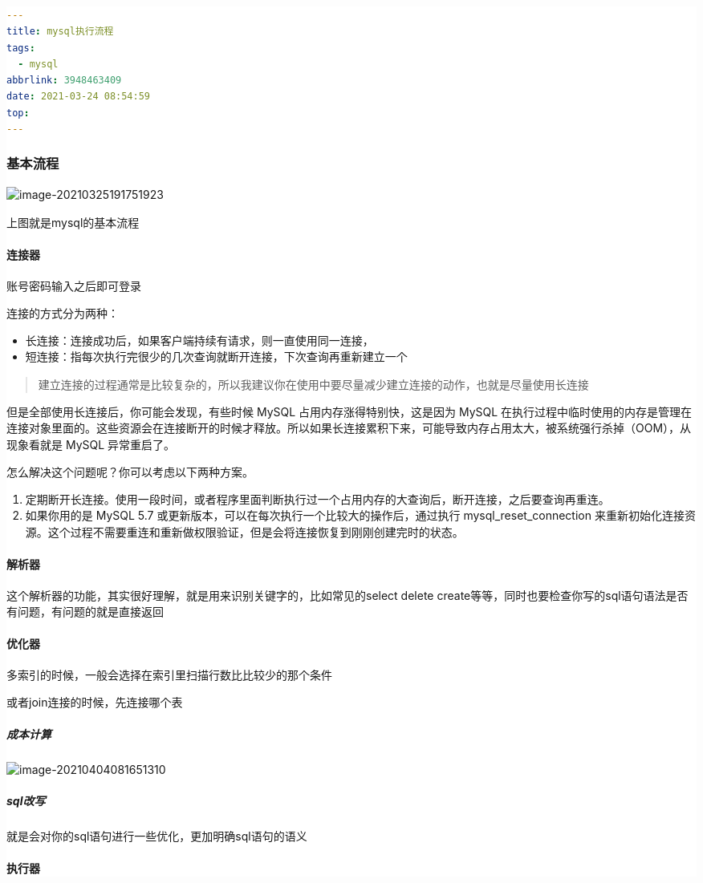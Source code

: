 ```yaml
---
title: mysql执行流程
tags:
  - mysql
abbrlink: 3948463409
date: 2021-03-24 08:54:59
top:
---
```


### 基本流程

![image-20210325191751923](https://gitee.com/flow_disaster/blog-map-bed/raw/master/img/image-20210325191751923.png)

上图就是mysql的基本流程

#### 连接器

账号密码输入之后即可登录

连接的方式分为两种：

- 长连接：连接成功后，如果客户端持续有请求，则一直使用同一连接，
- 短连接：指每次执行完很少的几次查询就断开连接，下次查询再重新建立一个

> 建立连接的过程通常是比较复杂的，所以我建议你在使用中要尽量减少建立连接的动作，也就是尽量使用长连接

但是全部使用长连接后，你可能会发现，有些时候 MySQL 占用内存涨得特别快，这是因为 MySQL 在执行过程中临时使用的内存是管理在连接对象里面的。这些资源会在连接断开的时候才释放。所以如果长连接累积下来，可能导致内存占用太大，被系统强行杀掉（OOM），从现象看就是 MySQL 异常重启了。

怎么解决这个问题呢？你可以考虑以下两种方案。

1. 定期断开长连接。使用一段时间，或者程序里面判断执行过一个占用内存的大查询后，断开连接，之后要查询再重连。
2. 如果你用的是 MySQL 5.7 或更新版本，可以在每次执行一个比较大的操作后，通过执行 mysql_reset_connection 来重新初始化连接资源。这个过程不需要重连和重新做权限验证，但是会将连接恢复到刚刚创建完时的状态。

#### 解析器

这个解析器的功能，其实很好理解，就是用来识别关键字的，比如常见的select delete create等等，同时也要检查你写的sql语句语法是否有问题，有问题的就是直接返回

#### 优化器

多索引的时候，一般会选择在索引里扫描行数比比较少的那个条件

或者join连接的时候，先连接哪个表

##### 成本计算

![image-20210404081651310](https://gitee.com/flow_disaster/blog-map-bed/raw/master/img/image-20210404081651310.png)

##### sql改写

就是会对你的sql语句进行一些优化，更加明确sql语句的语义



#### 执行器
